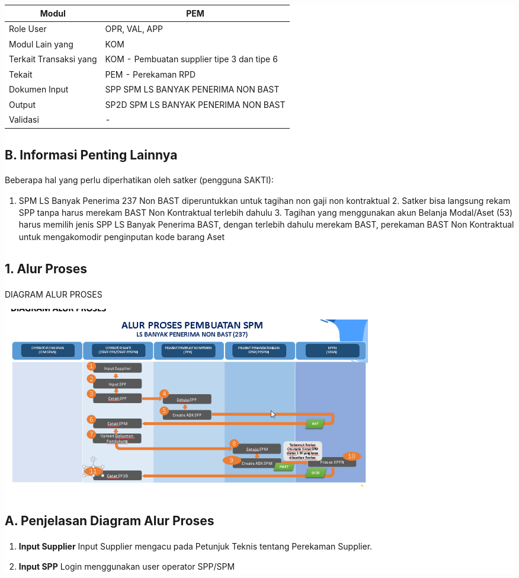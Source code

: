 | Modul                  | PEM                                        |
|------------------------|--------------------------------------------|
| Role User              | OPR, VAL, APP                              |
| Modul Lain yang        | KOM                                        |
| Terkait Transaksi yang | KOM - Pembuatan supplier tipe 3 dan tipe 6 |
| Tekait                 | PEM - Perekaman RPD                        |
| Dokumen Input          | SPP SPM LS BANYAK PENERIMA NON BAST        |
| Output                 | SP2D SPM LS BANYAK PENERIMA NON BAST       |
| Validasi               | -                                          |

## B. Informasi Penting Lainnya

Beberapa hal yang perlu diperhatikan oleh satker (pengguna SAKTI):
1. SPM LS Banyak Penerima 237 Non BAST diperuntukkan untuk tagihan non gaji non kontraktual 2. Satker bisa langsung rekam SPP tanpa harus merekam BAST Non Kontraktual terlebih dahulu 3. Tagihan yang menggunakan akun Belanja Modal/Aset (53) harus memilih jenis SPP LS Banyak Penerima BAST, dengan terlebih dahulu merekam BAST, perekaman BAST Non Kontraktual untuk mengakomodir penginputan kode barang Aset

## 1. Alur Proses

DIAGRAM ALUR PROSES

![1_image_0.png](1_image_0.png)

## A. Penjelasan Diagram Alur Proses

1) **Input Supplier**
Input Supplier mengacu pada Petunjuk Teknis tentang Perekaman Supplier.

2) **Input SPP**
Login menggunakan user operator SPP/SPM
